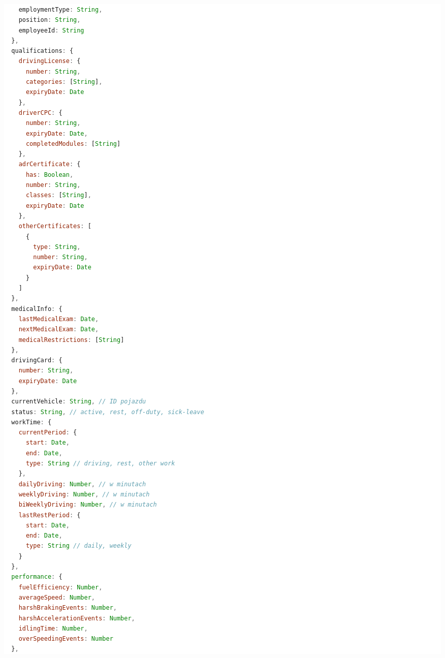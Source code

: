 ```javascript
    employmentType: String,
    position: String,
    employeeId: String
  },
  qualifications: {
    drivingLicense: {
      number: String,
      categories: [String],
      expiryDate: Date
    },
    driverCPC: {
      number: String,
      expiryDate: Date,
      completedModules: [String]
    },
    adrCertificate: {
      has: Boolean,
      number: String,
      classes: [String],
      expiryDate: Date
    },
    otherCertificates: [
      {
        type: String,
        number: String,
        expiryDate: Date
      }
    ]
  },
  medicalInfo: {
    lastMedicalExam: Date,
    nextMedicalExam: Date,
    medicalRestrictions: [String]
  },
  drivingCard: {
    number: String,
    expiryDate: Date
  },
  currentVehicle: String, // ID pojazdu
  status: String, // active, rest, off-duty, sick-leave
  workTime: {
    currentPeriod: {
      start: Date,
      end: Date,
      type: String // driving, rest, other work
    },
    dailyDriving: Number, // w minutach
    weeklyDriving: Number, // w minutach
    biWeeklyDriving: Number, // w minutach
    lastRestPeriod: {
      start: Date,
      end: Date,
      type: String // daily, weekly
    }
  },
  performance: {
    fuelEfficiency: Number,
    averageSpeed: Number,
    harshBrakingEvents: Number,
    harshAccelerationEvents: Number,
    idlingTime: Number,
    overSpeedingEvents: Number
  },
```